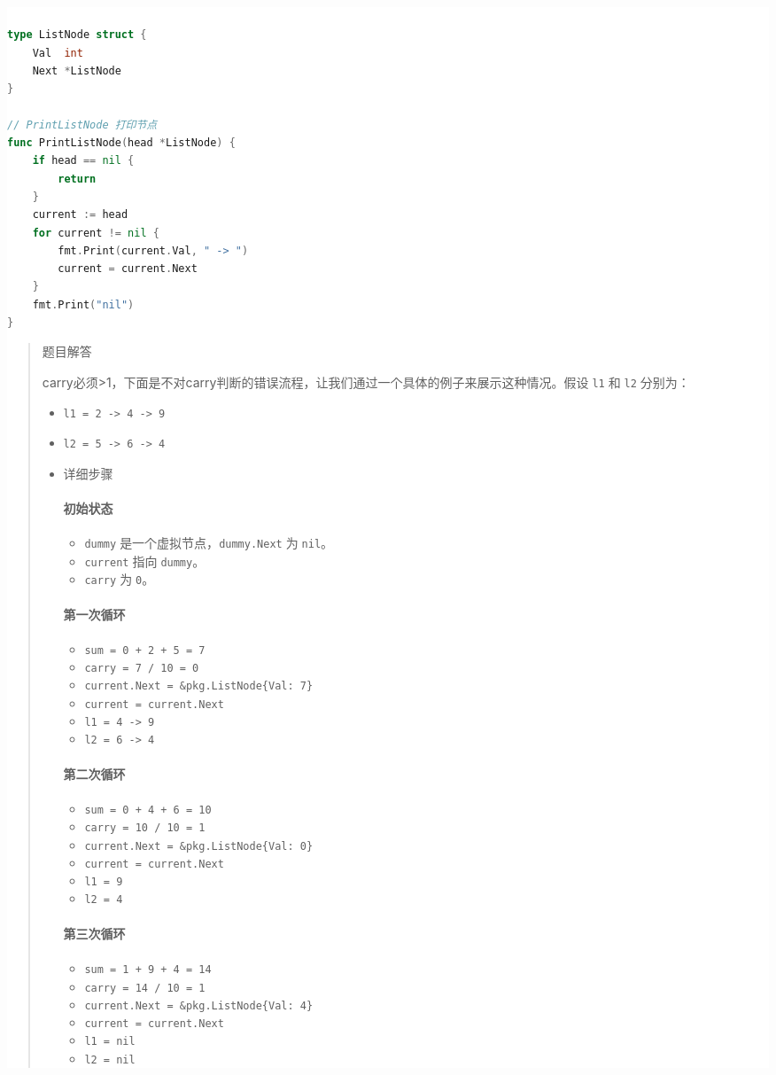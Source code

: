 ```go

type ListNode struct {
	Val  int
	Next *ListNode
}

// PrintListNode 打印节点
func PrintListNode(head *ListNode) {
	if head == nil {
		return
	}
	current := head
	for current != nil {
		fmt.Print(current.Val, " -> ")
		current = current.Next
	}
	fmt.Print("nil")
}

```

> 题目解答
>
> carry必须>1，下面是不对carry判断的错误流程，让我们通过一个具体的例子来展示这种情况。假设 `l1` 和 `l2` 分别为：
>
> - `l1 = 2 -> 4 -> 9`
> - `l2 = 5 -> 6 -> 4`
>
> - 详细步骤
>
>   #### 初始状态
>
>   - `dummy` 是一个虚拟节点，`dummy.Next` 为 `nil`。
>   - `current` 指向 `dummy`。
>   - `carry` 为 `0`。
>
>   #### 第一次循环
>
>   - `sum = 0 + 2 + 5 = 7`
>   - `carry = 7 / 10 = 0`
>   - `current.Next = &pkg.ListNode{Val: 7}`
>   - `current = current.Next`
>   - `l1 = 4 -> 9`
>   - `l2 = 6 -> 4`
>
>   #### 第二次循环
>
>   - `sum = 0 + 4 + 6 = 10`
>   - `carry = 10 / 10 = 1`
>   - `current.Next = &pkg.ListNode{Val: 0}`
>   - `current = current.Next`
>   - `l1 = 9`
>   - `l2 = 4`
>
>   #### 第三次循环
>
>   - `sum = 1 + 9 + 4 = 14`
>   - `carry = 14 / 10 = 1`
>   - `current.Next = &pkg.ListNode{Val: 4}`
>   - `current = current.Next`
>   - `l1 = nil`
>   - `l2 = nil`
>